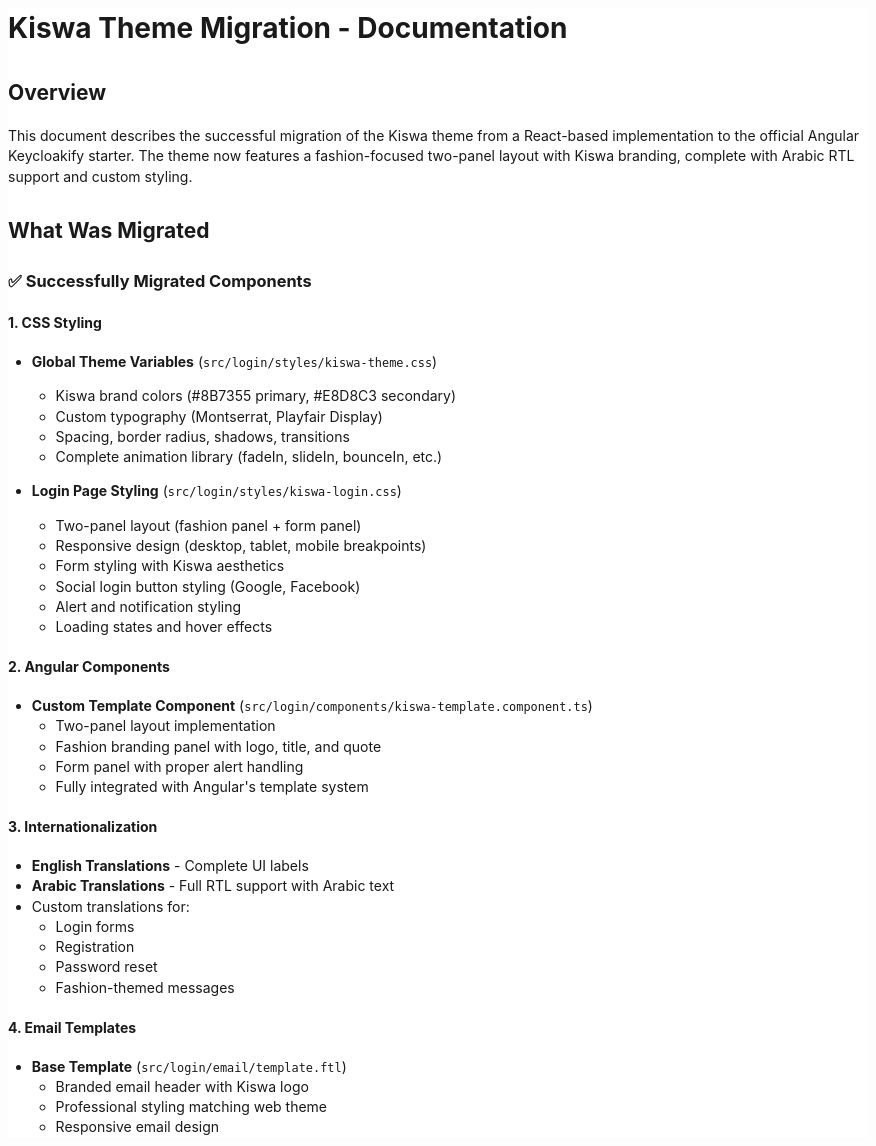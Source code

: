# Kiswa Theme Migration - Documentation

## Overview

This document describes the successful migration of the Kiswa theme from a React-based implementation to the official Angular Keycloakify starter. The theme now features a fashion-focused two-panel layout with Kiswa branding, complete with Arabic RTL support and custom styling.

## What Was Migrated

### ✅ Successfully Migrated Components

#### 1. **CSS Styling**
- **Global Theme Variables** (`src/login/styles/kiswa-theme.css`)
  - Kiswa brand colors (#8B7355 primary, #E8D8C3 secondary)
  - Custom typography (Montserrat, Playfair Display)
  - Spacing, border radius, shadows, transitions
  - Complete animation library (fadeIn, slideIn, bounceIn, etc.)

- **Login Page Styling** (`src/login/styles/kiswa-login.css`)
  - Two-panel layout (fashion panel + form panel)
  - Responsive design (desktop, tablet, mobile breakpoints)
  - Form styling with Kiswa aesthetics
  - Social login button styling (Google, Facebook)
  - Alert and notification styling
  - Loading states and hover effects

#### 2. **Angular Components**
- **Custom Template Component** (`src/login/components/kiswa-template.component.ts`)
  - Two-panel layout implementation
  - Fashion branding panel with logo, title, and quote
  - Form panel with proper alert handling
  - Fully integrated with Angular's template system

#### 3. **Internationalization**
- **English Translations** - Complete UI labels
- **Arabic Translations** - Full RTL support with Arabic text
- Custom translations for:
  - Login forms
  - Registration
  - Password reset
  - Fashion-themed messages

#### 4. **Email Templates**
- **Base Template** (`src/login/email/template.ftl`)
  - Branded email header with Kiswa logo
  - Professional styling matching web theme
  - Responsive email design
  